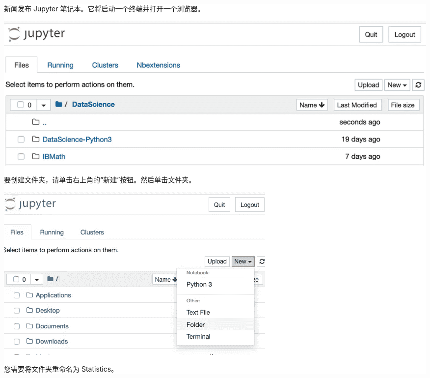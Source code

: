 新闻发布 Jupyter 笔记本。它将启动一个终端并打开一个浏览器。

![](img/ddefc822c43d3dc3963fde0d74123c29.png)

要创建文件夹，请单击右上角的“新建”按钮。然后单击文件夹。

![](img/69ac7f9cad4098f22eb61a2f371b6797.png)

您需要将文件夹重命名为 Statistics。
